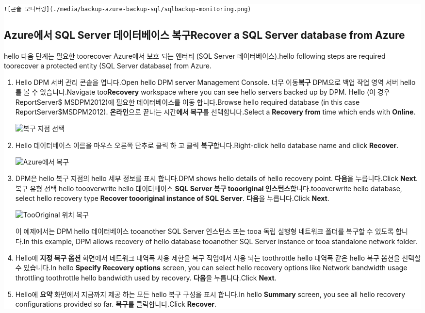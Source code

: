     ![콘솔 모니터링](./media/backup-azure-backup-sql/sqlbackup-monitoring.png)

## <a name="recover-a-sql-server-database-from-azure"></a><span data-ttu-id="0d702-199">Azure에서 SQL Server 데이터베이스 복구</span><span class="sxs-lookup"><span data-stu-id="0d702-199">Recover a SQL Server database from Azure</span></span>
<span data-ttu-id="0d702-200">hello 다음 단계는 필요한 toorecover Azure에서 보호 되는 엔터티 (SQL Server 데이터베이스).</span><span class="sxs-lookup"><span data-stu-id="0d702-200">hello following steps are required toorecover a protected entity (SQL Server database) from Azure.</span></span>

1. <span data-ttu-id="0d702-201">Hello DPM 서버 관리 콘솔을 엽니다.</span><span class="sxs-lookup"><span data-stu-id="0d702-201">Open hello DPM server Management Console.</span></span> <span data-ttu-id="0d702-202">너무 이동**복구** DPM으로 백업 작업 영역 서버 hello를 볼 수 있습니다.</span><span class="sxs-lookup"><span data-stu-id="0d702-202">Navigate too**Recovery** workspace where you can see hello servers backed up by DPM.</span></span> <span data-ttu-id="0d702-203">Hello (이 경우 ReportServer$ MSDPM2012)에 필요한 데이터베이스를 이동 합니다.</span><span class="sxs-lookup"><span data-stu-id="0d702-203">Browse hello required database (in this case ReportServer$MSDPM2012).</span></span> <span data-ttu-id="0d702-204">**온라인**으로 끝나는 시간**에서 복구**를 선택합니다.</span><span class="sxs-lookup"><span data-stu-id="0d702-204">Select a **Recovery from** time which ends with **Online**.</span></span>

    ![복구 지점 선택](./media/backup-azure-backup-sql/sqlbackup-restorepoint.png)
2. <span data-ttu-id="0d702-206">Hello 데이터베이스 이름을 마우스 오른쪽 단추로 클릭 하 고 클릭 **복구**합니다.</span><span class="sxs-lookup"><span data-stu-id="0d702-206">Right-click hello database name and click **Recover**.</span></span>

    ![Azure에서 복구](./media/backup-azure-backup-sql/sqlbackup-recover.png)
3. <span data-ttu-id="0d702-208">DPM은 hello 복구 지점의 hello 세부 정보를 표시 합니다.</span><span class="sxs-lookup"><span data-stu-id="0d702-208">DPM shows hello details of hello recovery point.</span></span> <span data-ttu-id="0d702-209">**다음**을 누릅니다.</span><span class="sxs-lookup"><span data-stu-id="0d702-209">Click **Next**.</span></span> <span data-ttu-id="0d702-210">복구 유형 선택 hello toooverwrite hello 데이터베이스 **SQL Server 복구 toooriginal 인스턴스**합니다.</span><span class="sxs-lookup"><span data-stu-id="0d702-210">toooverwrite hello database, select hello recovery type **Recover toooriginal instance of SQL Server**.</span></span> <span data-ttu-id="0d702-211">**다음**을 누릅니다.</span><span class="sxs-lookup"><span data-stu-id="0d702-211">Click **Next**.</span></span>

    ![TooOriginal 위치 복구](./media/backup-azure-backup-sql/sqlbackup-recoveroriginal.png)

    <span data-ttu-id="0d702-213">이 예제에서는 DPM hello 데이터베이스 tooanother SQL Server 인스턴스 또는 tooa 독립 실행형 네트워크 폴더를 복구할 수 있도록 합니다.</span><span class="sxs-lookup"><span data-stu-id="0d702-213">In this example, DPM allows recovery of hello database tooanother SQL Server instance or tooa standalone network folder.</span></span>
4. <span data-ttu-id="0d702-214">Hello에 **지정 복구 옵션** 화면에서 네트워크 대역폭 사용 제한을 복구 작업에서 사용 되는 toothrottle hello 대역폭 같은 hello 복구 옵션을 선택할 수 있습니다.</span><span class="sxs-lookup"><span data-stu-id="0d702-214">In hello **Specify Recovery options** screen, you can select hello recovery options like Network bandwidth usage throttling toothrottle hello bandwidth used by recovery.</span></span> <span data-ttu-id="0d702-215">**다음**을 누릅니다.</span><span class="sxs-lookup"><span data-stu-id="0d702-215">Click **Next**.</span></span>
5. <span data-ttu-id="0d702-216">Hello에 **요약** 화면에서 지금까지 제공 하는 모든 hello 복구 구성을 표시 합니다.</span><span class="sxs-lookup"><span data-stu-id="0d702-216">In hello **Summary** screen, you see all hello recovery configurations provided so far.</span></span> <span data-ttu-id="0d702-217">**복구**를 클릭합니다.</span><span class="sxs-lookup"><span data-stu-id="0d702-217">Click **Recover**.</span></span>
